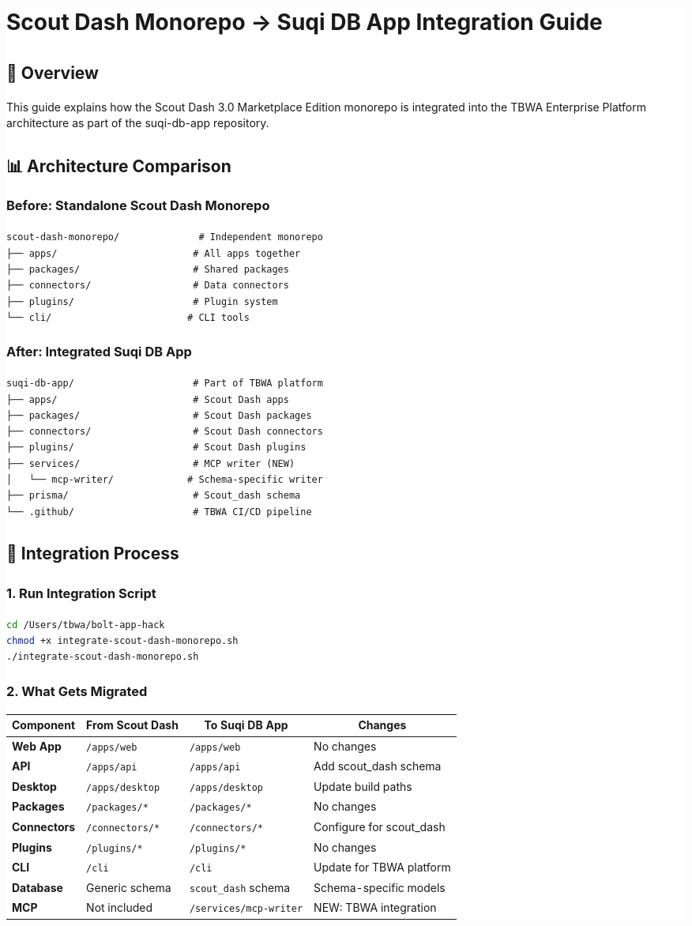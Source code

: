 # Scout Dash Monorepo → Suqi DB App Integration Guide

## 🎯 Overview

This guide explains how the Scout Dash 3.0 Marketplace Edition monorepo is integrated into the TBWA Enterprise Platform architecture as part of the suqi-db-app repository.

## 📊 Architecture Comparison

### Before: Standalone Scout Dash Monorepo
```
scout-dash-monorepo/              # Independent monorepo
├── apps/                        # All apps together
├── packages/                    # Shared packages
├── connectors/                  # Data connectors
├── plugins/                     # Plugin system
└── cli/                        # CLI tools
```

### After: Integrated Suqi DB App
```
suqi-db-app/                     # Part of TBWA platform
├── apps/                        # Scout Dash apps
├── packages/                    # Scout Dash packages
├── connectors/                  # Scout Dash connectors
├── plugins/                     # Scout Dash plugins
├── services/                    # MCP writer (NEW)
│   └── mcp-writer/             # Schema-specific writer
├── prisma/                      # Scout_dash schema
└── .github/                     # TBWA CI/CD pipeline
```

## 🔄 Integration Process

### 1. Run Integration Script
```bash
cd /Users/tbwa/bolt-app-hack
chmod +x integrate-scout-dash-monorepo.sh
./integrate-scout-dash-monorepo.sh
```

### 2. What Gets Migrated

| Component | From Scout Dash | To Suqi DB App | Changes |
|-----------|----------------|----------------|---------|
| **Web App** | `/apps/web` | `/apps/web` | No changes |
| **API** | `/apps/api` | `/apps/api` | Add scout_dash schema |
| **Desktop** | `/apps/desktop` | `/apps/desktop` | Update build paths |
| **Packages** | `/packages/*` | `/packages/*` | No changes |
| **Connectors** | `/connectors/*` | `/connectors/*` | Configure for scout_dash |
| **Plugins** | `/plugins/*` | `/plugins/*` | No changes |
| **CLI** | `/cli` | `/cli` | Update for TBWA platform |
| **Database** | Generic schema | `scout_dash` schema | Schema-specific models |
| **MCP** | Not included | `/services/mcp-writer` | NEW: TBWA integration |
